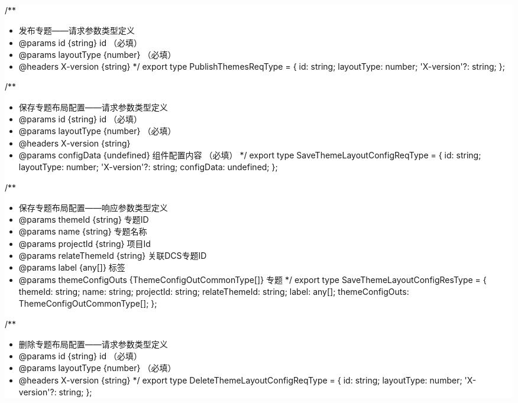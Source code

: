 /**
 * 发布专题——请求参数类型定义
 * @params id {string} id （必填）
 * @params layoutType {number}  （必填）
 * @headers X-version {string}
 */
export type PublishThemesReqType = {
    id: string;
    layoutType: number;
    'X-version'?: string;
};

/**
 * 保存专题布局配置——请求参数类型定义
 * @params id {string} id （必填）
 * @params layoutType {number}  （必填）
 * @headers X-version {string}
 * @params configData {undefined} 组件配置内容 （必填）
 */
export type SaveThemeLayoutConfigReqType = {
    id: string;
    layoutType: number;
    'X-version'?: string;
    configData: undefined;
};

/**
 * 保存专题布局配置——响应参数类型定义
 * @params themeId {string} 专题ID
 * @params name {string} 专题名称
 * @params projectId {string} 项目Id
 * @params relateThemeId {string} 关联DCS专题ID
 * @params label {any[]} 标签
 * @params themeConfigOuts {ThemeConfigOutCommonType[]} 专题
 */
export type SaveThemeLayoutConfigResType = {
    themeId: string;
    name: string;
    projectId: string;
    relateThemeId: string;
    label: any[];
    themeConfigOuts: ThemeConfigOutCommonType[];
};

/**
 * 删除专题布局配置——请求参数类型定义
 * @params id {string} id （必填）
 * @params layoutType {number}  （必填）
 * @headers X-version {string}
 */
export type DeleteThemeLayoutConfigReqType = {
    id: string;
    layoutType: number;
    'X-version'?: string;
};
